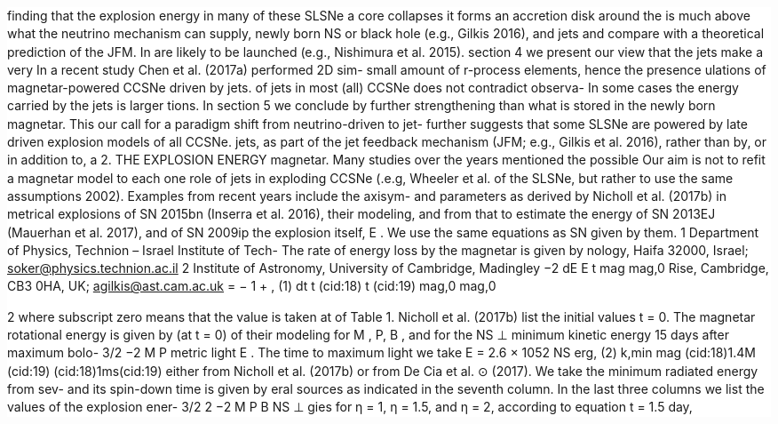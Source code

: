 finding that the explosion energy in many of these SLSNe
a core collapses it forms an accretion disk around the
is much above what the neutrino mechanism can supply,
newly born NS or black hole (e.g., Gilkis 2016), and jets
and compare with a theoretical prediction of the JFM. In
are likely to be launched (e.g., Nishimura et al. 2015).
section 4 we present our view that the jets make a very
In a recent study Chen et al. (2017a) performed 2D sim-
small amount of r-process elements, hence the presence
ulations of magnetar-powered CCSNe driven by jets.
of jets in most (all) CCSNe does not contradict observa-
In some cases the energy carried by the jets is larger
tions. In section 5 we conclude by further strengthening
than what is stored in the newly born magnetar. This
our call for a paradigm shift from neutrino-driven to jet-
further suggests that some SLSNe are powered by late
driven explosion models of all CCSNe.
jets, as part of the jet feedback mechanism (JFM; e.g.,
Gilkis et al. 2016), rather than by, or in addition to, a
2. THE EXPLOSION ENERGY
magnetar.
Many studies over the years mentioned the possible Our aim is not to refit a magnetar model to each one
role of jets in exploding CCSNe (.e.g, Wheeler et al. of the SLSNe, but rather to use the same assumptions
2002). Examples from recent years include the axisym- and parameters as derived by Nicholl et al. (2017b) in
metrical explosions of SN 2015bn (Inserra et al. 2016), their modeling, and from that to estimate the energy of
SN 2013EJ (Mauerhan et al. 2017), and of SN 2009ip the explosion itself, E . We use the same equations as
SN
given by them.
1 Department of Physics, Technion – Israel Institute of Tech- The rate of energy loss by the magnetar is given by
nology, Haifa 32000, Israel; soker@physics.technion.ac.il
2 Institute of Astronomy, University of Cambridge, Madingley −2
dE E t
mag mag,0
Rise, Cambridge, CB3 0HA, UK; agilkis@ast.cam.ac.uk = − 1 + , (1)
dt t (cid:18) t (cid:19)
mag,0 mag,0

2
where subscript zero means that the value is taken at of Table 1. Nicholl et al. (2017b) list the initial values
t = 0. The magnetar rotational energy is given by (at t = 0) of their modeling for M , P, B , and for the
NS ⊥
minimum kinetic energy 15 days after maximum bolo-
3/2 −2
M P metric light E . The time to maximum light we take
E = 2.6 × 1052 NS erg, (2) k,min
mag (cid:18)1.4M (cid:19) (cid:18)1ms(cid:19) either from Nicholl et al. (2017b) or from De Cia et al.
⊙
(2017). We take the minimum radiated energy from sev-
and its spin-down time is given by
eral sources as indicated in the seventh column. In the
last three columns we list the values of the explosion ener-
3/2 2 −2
M P B
NS ⊥ gies for η = 1, η = 1.5, and η = 2, according to equation
t = 1.5 day,